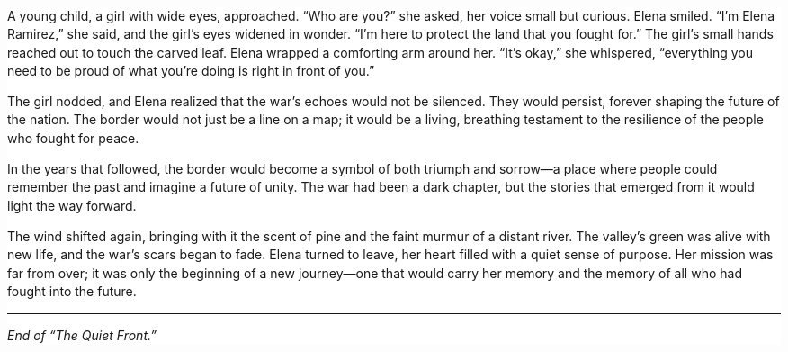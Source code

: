 A young child, a girl with wide eyes, approached. “Who are you?” she asked, her voice small but curious. Elena smiled. “I’m Elena Ramirez,” she said, and the girl’s eyes widened in wonder. “I’m here to protect the land that you fought for.” The girl’s small hands reached out to touch the carved leaf. Elena wrapped a comforting arm around her. “It’s okay,” she whispered, “everything you need to be proud of what you’re doing is right in front of you.”

The girl nodded, and Elena realized that the war’s echoes would not be silenced. They would persist, forever shaping the future of the nation. The border would not just be a line on a map; it would be a living, breathing testament to the resilience of the people who fought for peace.

In the years that followed, the border would become a symbol of both triumph and sorrow—a place where people could remember the past and imagine a future of unity. The war had been a dark chapter, but the stories that emerged from it would light the way forward.

The wind shifted again, bringing with it the scent of pine and the faint murmur of a distant river. The valley’s green was alive with new life, and the war’s scars began to fade. Elena turned to leave, her heart filled with a quiet sense of purpose. Her mission was far from over; it was only the beginning of a new journey—one that would carry her memory and the memory of all who had fought into the future.

---

*End of “The Quiet Front.”*